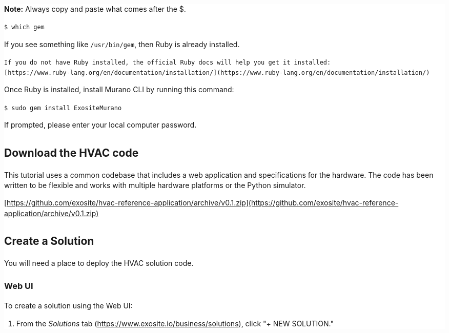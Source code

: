 **Note:** Always copy and paste what comes after the $.

```sh
$ which gem
```

If you see something like `/usr/bin/gem`, then Ruby is already installed. 

```
If you do not have Ruby installed, the official Ruby docs will help you get it installed:
[https://www.ruby-lang.org/en/documentation/installation/](https://www.ruby-lang.org/en/documentation/installation/) 
```

Once Ruby is installed, install Murano CLI by running this command:

```sh
$ sudo gem install ExositeMurano
```

If prompted, please enter your local computer password.

## Download the HVAC code

This tutorial uses a common codebase that includes a web application and specifications for the hardware. The code has been written to be flexible and works with multiple hardware platforms or the Python simulator.

[https://github.com/exosite/hvac-reference-application/archive/v0.1.zip](https://github.com/exosite/hvac-reference-application/archive/v0.1.zip)

## Create a Solution

You will need a place to deploy the HVAC solution code. 

### Web UI

To create a solution using the Web UI:

1. From the *Solutions* tab (https://www.exosite.io/business/solutions), click "+ NEW SOLUTION." 
